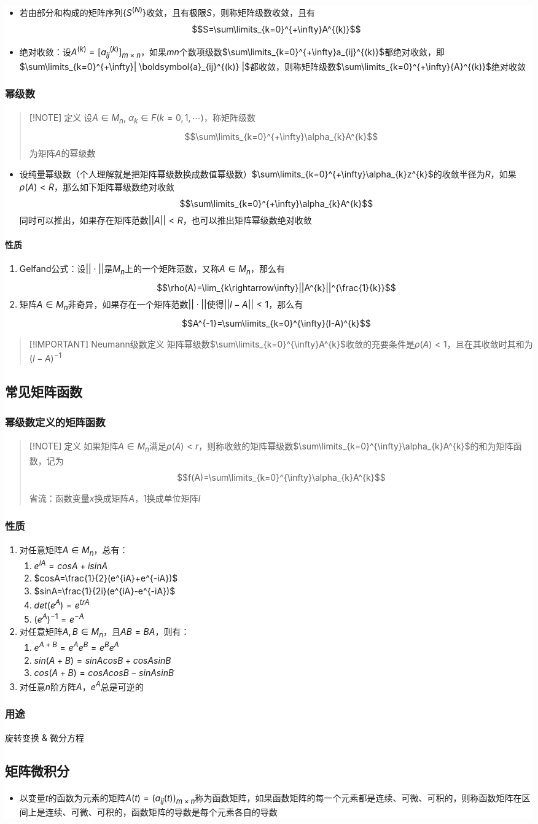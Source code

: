 - 若由部分和构成的矩阵序列$\{S^{(N)}\}$收敛，且有极限$S$，则称矩阵级数收敛，且有$$S=\sum\limits_{k=0}^{+\infty}A^{(k)}$$

- 绝对收敛：设$A^{(k)}=\left[a_{ij}^{(k)}\right]_{m\times n}$，如果$mn$个数项级数$\sum\limits_{k=0}^{+\infty}a_{ij}^{(k)}$都绝对收敛，即$\sum\limits_{k=0}^{+\infty}| \boldsymbol{a}_{ij}^{(k)} |$都收敛，则称矩阵级数$\sum\limits_{k=0}^{+\infty}{A}^{(k)}$绝对收敛

### 幂级数
> [!NOTE] 定义
> 设$A\in M_{n},~\alpha_{k}\in F(k=0,1,\cdots)$，称矩阵级数$$\sum\limits_{k=0}^{+\infty}\alpha_{k}A^{k}$$为矩阵$A$的幂级数

- 设纯量幂级数（个人理解就是把矩阵幂级数换成数值幂级数）$\sum\limits_{k=0}^{+\infty}\alpha_{k}z^{k}$的收敛半径为$R$，如果$\rho(A)<R$，那么如下矩阵幂级数绝对收敛$$\sum\limits_{k=0}^{+\infty}\alpha_{k}A^{k}$$同时可以推出，如果存在矩阵范数$||A||<R$，也可以推出矩阵幂级数绝对收敛


#### 性质
1. Gelfand公式：设$||\cdot||$是$M_{n}$上的一个矩阵范数，又称$A\in M_{n}$，那么有$$\rho(A)=\lim_{k\rightarrow\infty}||A^{k}||^{\frac{1}{k}}$$
2. 矩阵$A\in M_{n}$非奇异，如果存在一个矩阵范数$||\cdot||$使得$||I-A||<1$，那么有$$A^{-1}=\sum\limits_{k=0}^{\infty}(I-A)^{k}$$

> [!IMPORTANT] Neumann级数定义
> 矩阵幂级数$\sum\limits_{k=0}^{\infty}A^{k}$收敛的充要条件是$\rho(A)<1$，且在其收敛时其和为$(I-A)^{-1}$


## 常见矩阵函数
### 幂级数定义的矩阵函数
> [!NOTE] 定义
> 如果矩阵$A\in M_{n}$满足$\rho(A)<r$，则称收敛的矩阵幂级数$\sum\limits_{k=0}^{\infty}\alpha_{k}A^{k}$的和为矩阵函数，记为$$f(A)=\sum\limits_{k=0}^{\infty}\alpha_{k}A^{k}$$
> 
> 省流：函数变量$x$换成矩阵$A$，$1$换成单位矩阵$I$

### 性质
1. 对任意矩阵$A\in M_{n}$，总有：
   1. $e^{iA}=cosA+isinA$
   2. $cosA=\frac{1}{2}(e^{iA}+e^{-iA})$
   3. $sinA=\frac{1}{2i}(e^{iA}-e^{-iA})$
   4. $det(e^{A})=e^{trA}$
   5. $(e^{A})^{-1}=e^{-A}$
2. 对任意矩阵$A,B\in M_{n}$，且$AB=BA$，则有：
   1. $e^{A+B}=e^{A}e^{B}=e^{B}e^{A}$
   2. $sin(A+B)=sinAcosB+cosAsinB$
   3. $cos(A+B)=cosAcosB-sinAsinB$
3. 对任意$n$阶方阵$A$，$e^{A}$总是可逆的

### 用途
旋转变换 & 微分方程

## 矩阵微积分
- 以变量$t$的函数为元素的矩阵$A(t)=(a_{ij}(t))_{m\times n}$称为函数矩阵，如果函数矩阵的每一个元素都是连续、可微、可积的，则称函数矩阵在区间上是连续、可微、可积的，函数矩阵的导数是每个元素各自的导数
